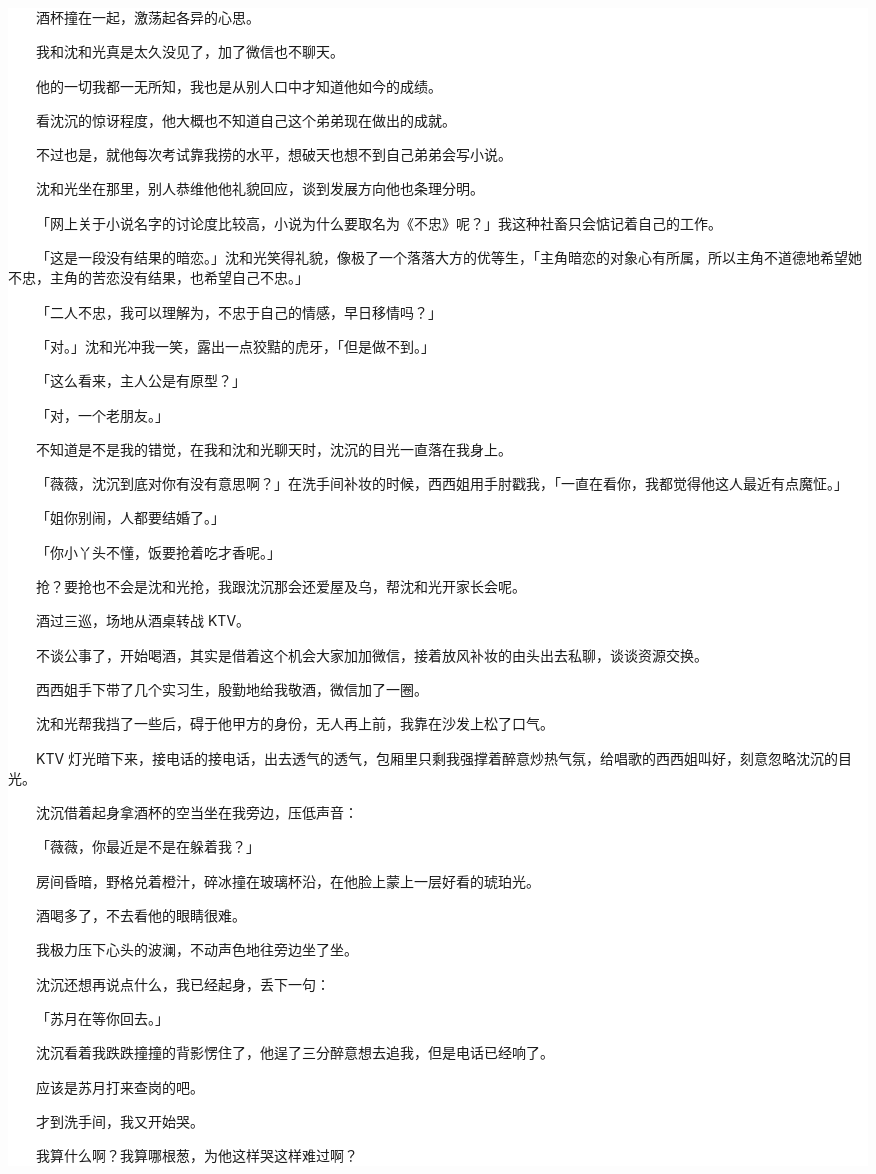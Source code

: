 &emsp;&emsp;酒杯撞在一起，激荡起各异的心思。  
  
&emsp;&emsp;我和沈和光真是太久没见了，加了微信也不聊天。  
  
&emsp;&emsp;他的一切我都一无所知，我也是从别人口中才知道他如今的成绩。  
  
&emsp;&emsp;看沈沉的惊讶程度，他大概也不知道自己这个弟弟现在做出的成就。  
  
&emsp;&emsp;不过也是，就他每次考试靠我捞的水平，想破天也想不到自己弟弟会写小说。  
  
&emsp;&emsp;沈和光坐在那里，别人恭维他他礼貌回应，谈到发展方向他也条理分明。  
  
&emsp;&emsp;「网上关于小说名字的讨论度比较高，小说为什么要取名为《不忠》呢？」我这种社畜只会惦记着自己的工作。  
  
&emsp;&emsp;「这是一段没有结果的暗恋。」沈和光笑得礼貌，像极了一个落落大方的优等生，「主角暗恋的对象心有所属，所以主角不道德地希望她不忠，主角的苦恋没有结果，也希望自己不忠。」  
  
&emsp;&emsp;「二人不忠，我可以理解为，不忠于自己的情感，早日移情吗？」  
  
&emsp;&emsp;「对。」沈和光冲我一笑，露出一点狡黠的虎牙，「但是做不到。」  
  
&emsp;&emsp;「这么看来，主人公是有原型？」  
  
&emsp;&emsp;「对，一个老朋友。」  
  
&emsp;&emsp;不知道是不是我的错觉，在我和沈和光聊天时，沈沉的目光一直落在我身上。  
  
&emsp;&emsp;「薇薇，沈沉到底对你有没有意思啊？」在洗手间补妆的时候，西西姐用手肘戳我，「一直在看你，我都觉得他这人最近有点魔怔。」  
  
&emsp;&emsp;「姐你别闹，人都要结婚了。」  
  
&emsp;&emsp;「你小丫头不懂，饭要抢着吃才香呢。」  
  
&emsp;&emsp;抢？要抢也不会是沈和光抢，我跟沈沉那会还爱屋及乌，帮沈和光开家长会呢。  
  
&emsp;&emsp;酒过三巡，场地从酒桌转战 KTV。  
  
&emsp;&emsp;不谈公事了，开始喝酒，其实是借着这个机会大家加加微信，接着放风补妆的由头出去私聊，谈谈资源交换。  
  
&emsp;&emsp;西西姐手下带了几个实习生，殷勤地给我敬酒，微信加了一圈。  
  
&emsp;&emsp;沈和光帮我挡了一些后，碍于他甲方的身份，无人再上前，我靠在沙发上松了口气。  
  
&emsp;&emsp;KTV 灯光暗下来，接电话的接电话，出去透气的透气，包厢里只剩我强撑着醉意炒热气氛，给唱歌的西西姐叫好，刻意忽略沈沉的目光。  
  
&emsp;&emsp;沈沉借着起身拿酒杯的空当坐在我旁边，压低声音：  
  
&emsp;&emsp;「薇薇，你最近是不是在躲着我？」  
  
&emsp;&emsp;房间昏暗，野格兑着橙汁，碎冰撞在玻璃杯沿，在他脸上蒙上一层好看的琥珀光。  
  
&emsp;&emsp;酒喝多了，不去看他的眼睛很难。  
  
&emsp;&emsp;我极力压下心头的波澜，不动声色地往旁边坐了坐。  
  
&emsp;&emsp;沈沉还想再说点什么，我已经起身，丢下一句：  
  
&emsp;&emsp;「苏月在等你回去。」  
  
&emsp;&emsp;沈沉看着我跌跌撞撞的背影愣住了，他逞了三分醉意想去追我，但是电话已经响了。  
  
&emsp;&emsp;应该是苏月打来查岗的吧。  
  
&emsp;&emsp;才到洗手间，我又开始哭。  
  
&emsp;&emsp;我算什么啊？我算哪根葱，为他这样哭这样难过啊？  
  